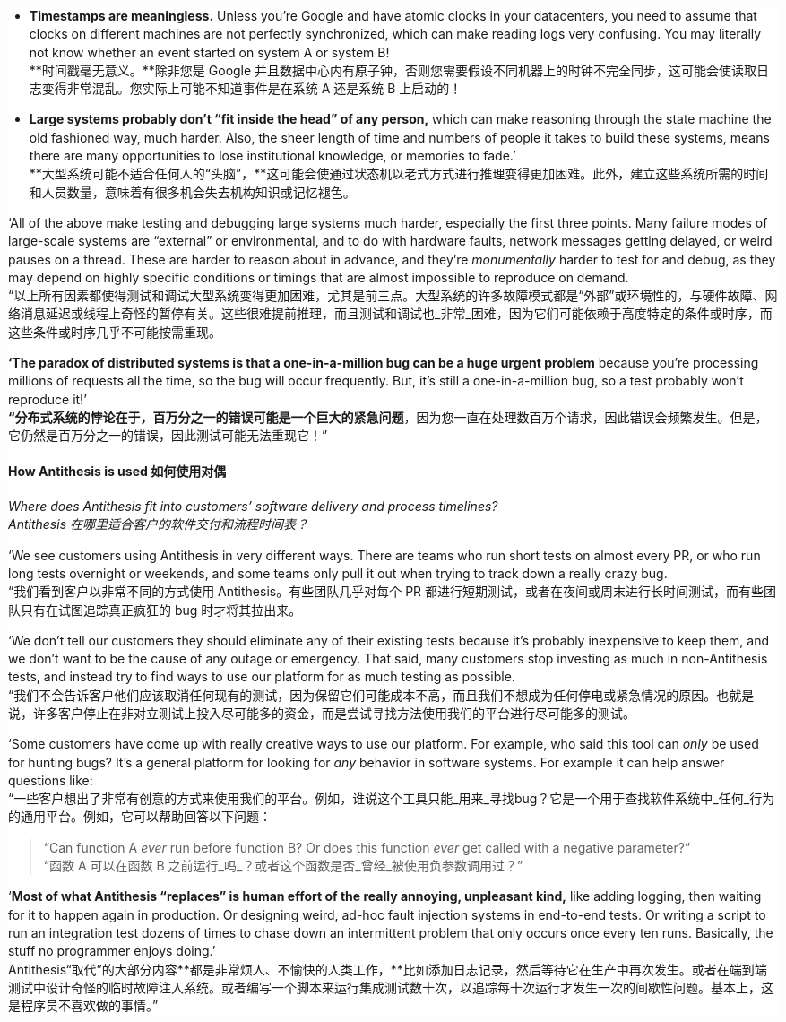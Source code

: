 -   **Timestamps are meaningless.** Unless you’re Google and have atomic clocks in your datacenters, you need to assume that clocks on different machines are not perfectly synchronized, which can make reading logs very confusing. You may literally not know whether an event started on system A or system B!  
    **时间戳毫无意义。**除非您是 Google 并且数据中心内有原子钟，否则您需要假设不同机器上的时钟不完全同步，这可能会使读取日志变得非常混乱。您实际上可能不知道事件是在系统 A 还是系统 B 上启动的！
    
-   **Large systems probably don’t “fit inside the head” of any person,** which can make reasoning through the state machine the old fashioned way, much harder. Also, the sheer length of time and numbers of people it takes to build these systems, means there are many opportunities to lose institutional knowledge, or memories to fade.’  
    **大型系统可能不适合任何人的“头脑”，**这可能会使通过状态机以老式方式进行推理变得更加困难。此外，建立这些系统所需的时间和人员数量，意味着有很多机会失去机构知识或记忆褪色。
    

‘All of the above make testing and debugging large systems much harder, especially the first three points. Many failure modes of large-scale systems are “external” or environmental, and to do with hardware faults, network messages getting delayed, or weird pauses on a thread. These are harder to reason about in advance, and they’re _monumentally_ harder to test for and debug, as they may depend on highly specific conditions or timings that are almost impossible to reproduce on demand.  
“以上所有因素都使得测试和调试大型系统变得更加困难，尤其是前三点。大型系统的许多故障模式都是“外部”或环境性的，与硬件故障、网络消息延迟或线程上奇怪的暂停有关。这些很难提前推理，而且测试和调试也_非常_困难，因为它们可能依赖于高度特定的条件或时序，而这些条件或时序几乎不可能按需重现。

**‘The paradox of distributed systems is that a one-in-a-million bug can be a huge urgent problem** because you’re processing millions of requests all the time, so the bug will occur frequently. But, it’s still a one-in-a-million bug, so a test probably won’t reproduce it!’  
**“分布式系统的悖论在于，百万分之一的错误可能是一个巨大的紧急问题**，因为您一直在处理数百万个请求，因此错误会频繁发生。但是，它仍然是百万分之一的错误，因此测试可能无法重现它！”

#### How Antithesis is used 如何使用对偶

_Where does Antithesis fit into customers’ software delivery and process timelines?  
Antithesis 在哪里适合客户的软件交付和流程时间表？_

‘We see customers using Antithesis in very different ways. There are teams who run short tests on almost every PR, or who run long tests overnight or weekends, and some teams only pull it out when trying to track down a really crazy bug.   
“我们看到客户以非常不同的方式使用 Antithesis。有些团队几乎对每个 PR 都进行短期测试，或者在夜间或周末进行长时间测试，而有些团队只有在试图追踪真正疯狂的 bug 时才将其拉出来。

‘We don’t tell our customers they should eliminate any of their existing tests because it’s probably inexpensive to keep them, and we don’t want to be the cause of any outage or emergency. That said, many customers stop investing as much in non-Antithesis tests, and instead try to find ways to use our platform for as much testing as possible.  
“我们不会告诉客户他们应该取消任何现有的测试，因为保留它们可能成本不高，而且我们不想成为任何停电或紧急情况的原因。也就是说，许多客户停止在非对立测试上投入尽可能多的资金，而是尝试寻找方法使用我们的平台进行尽可能多的测试。

‘Some customers have come up with really creative ways to use our platform. For example, who said this tool can _only_ be used for hunting bugs? It’s a general platform for looking for _any_ behavior in software systems. For example it can help answer questions like:  
“一些客户想出了非常有创意的方式来使用我们的平台。例如，谁说这个工具只能_用来_寻找bug？它是一个用于查找软件系统中_任何_行为的通用平台。例如，它可以帮助回答以下问题：

> “Can function A _ever_ run before function B? Or does this function _ever_ get called with a negative parameter?”  
> “函数 A 可以在函数 B 之前运行_吗_？或者这个函数是否_曾经_被使用负参数调用过？”

‘**Most of what Antithesis “replaces” is human effort of the really annoying, unpleasant kind,** like adding logging, then waiting for it to happen again in production. Or designing weird, ad-hoc fault injection systems in end-to-end tests. Or writing a script to run an integration test dozens of times to chase down an intermittent problem that only occurs once every ten runs. Basically, the stuff no programmer enjoys doing.’  
Antithesis“取代”的大部分内容**都是非常烦人、不愉快的人类工作，**比如添加日志记录，然后等待它在生产中再次发生。或者在端到端测试中设计奇怪的临时故障注入系统。或者编写一个脚本来运行集成测试数十次，以追踪每十次运行才发生一次的间歇性问题。基本上，这是程序员不喜欢做的事情。”
